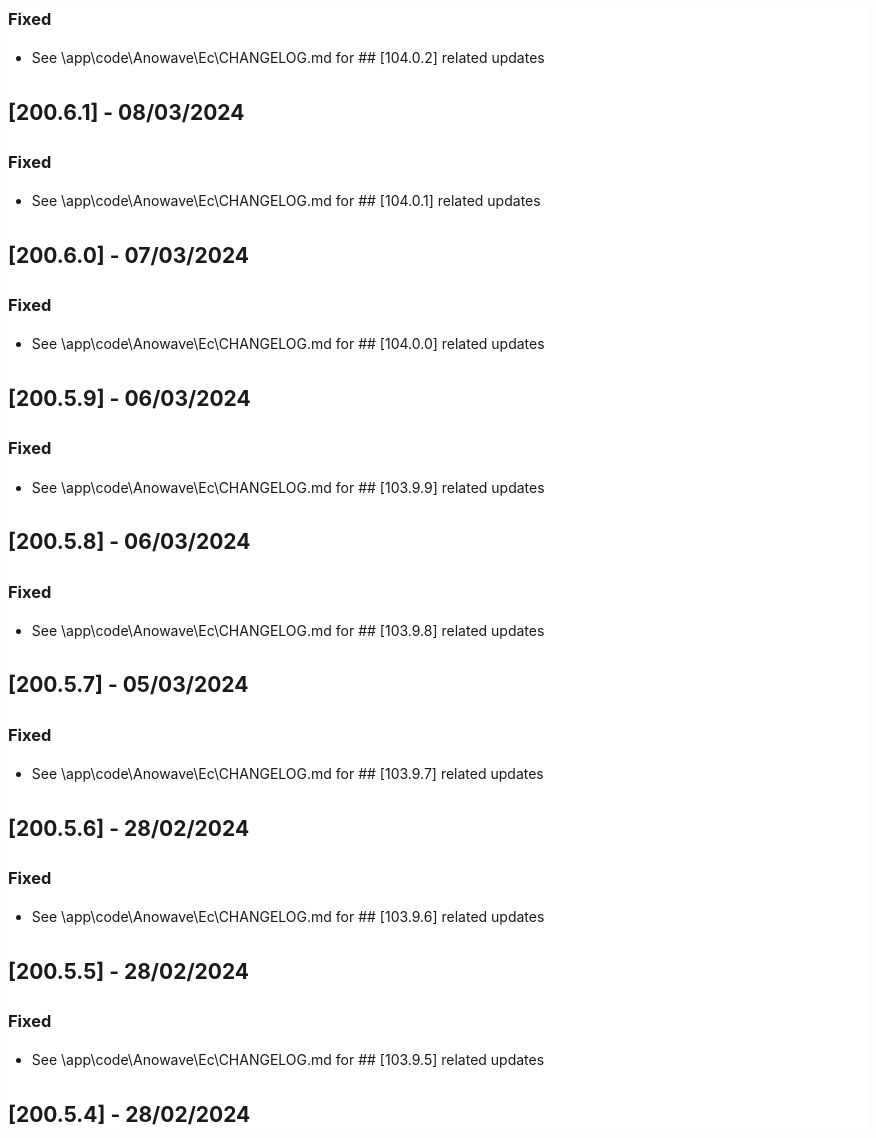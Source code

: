 ### Fixed

- See \app\code\Anowave\Ec\CHANGELOG.md for ## [104.0.2] related updates

## [200.6.1] - 08/03/2024

### Fixed

- See \app\code\Anowave\Ec\CHANGELOG.md for ## [104.0.1] related updates

## [200.6.0] - 07/03/2024

### Fixed

- See \app\code\Anowave\Ec\CHANGELOG.md for ## [104.0.0] related updates

## [200.5.9] - 06/03/2024

### Fixed

- See \app\code\Anowave\Ec\CHANGELOG.md for ## [103.9.9] related updates

## [200.5.8] - 06/03/2024

### Fixed

- See \app\code\Anowave\Ec\CHANGELOG.md for ## [103.9.8] related updates

## [200.5.7] - 05/03/2024

### Fixed

- See \app\code\Anowave\Ec\CHANGELOG.md for ## [103.9.7] related updates

## [200.5.6] - 28/02/2024

### Fixed

- See \app\code\Anowave\Ec\CHANGELOG.md for ## [103.9.6] related updates

## [200.5.5] - 28/02/2024

### Fixed

- See \app\code\Anowave\Ec\CHANGELOG.md for ## [103.9.5] related updates

## [200.5.4] - 28/02/2024
